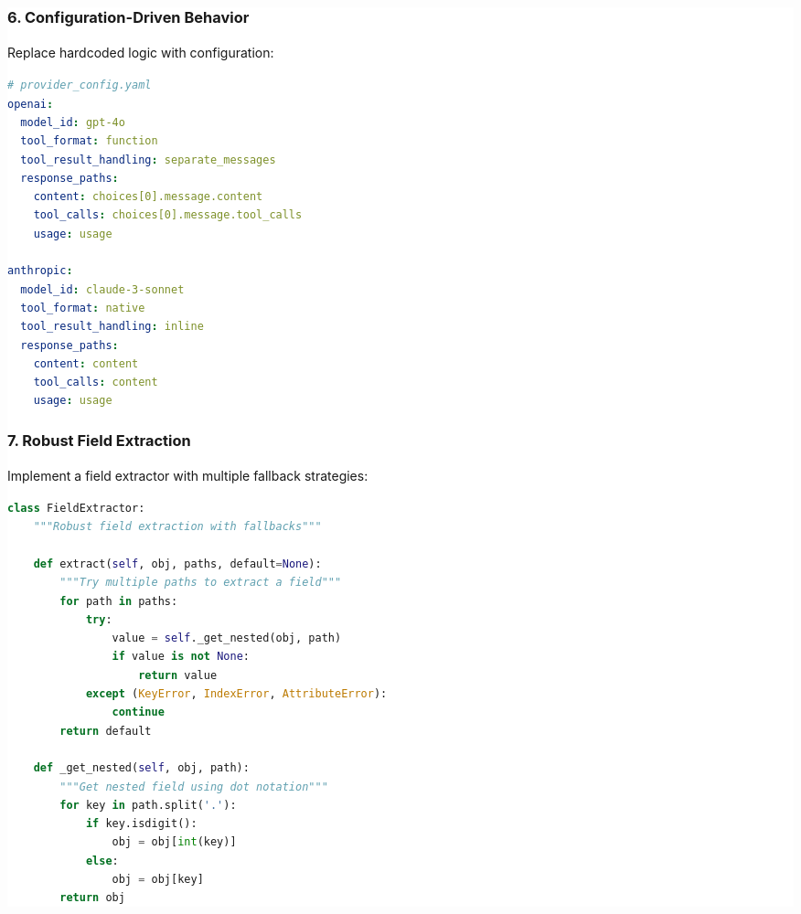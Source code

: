### 6. **Configuration-Driven Behavior**

Replace hardcoded logic with configuration:

```yaml
# provider_config.yaml
openai:
  model_id: gpt-4o
  tool_format: function
  tool_result_handling: separate_messages
  response_paths:
    content: choices[0].message.content
    tool_calls: choices[0].message.tool_calls
    usage: usage

anthropic:
  model_id: claude-3-sonnet
  tool_format: native
  tool_result_handling: inline
  response_paths:
    content: content
    tool_calls: content
    usage: usage
```

### 7. **Robust Field Extraction**

Implement a field extractor with multiple fallback strategies:

```python
class FieldExtractor:
    """Robust field extraction with fallbacks"""
    
    def extract(self, obj, paths, default=None):
        """Try multiple paths to extract a field"""
        for path in paths:
            try:
                value = self._get_nested(obj, path)
                if value is not None:
                    return value
            except (KeyError, IndexError, AttributeError):
                continue
        return default
    
    def _get_nested(self, obj, path):
        """Get nested field using dot notation"""
        for key in path.split('.'):
            if key.isdigit():
                obj = obj[int(key)]
            else:
                obj = obj[key]
        return obj
```
